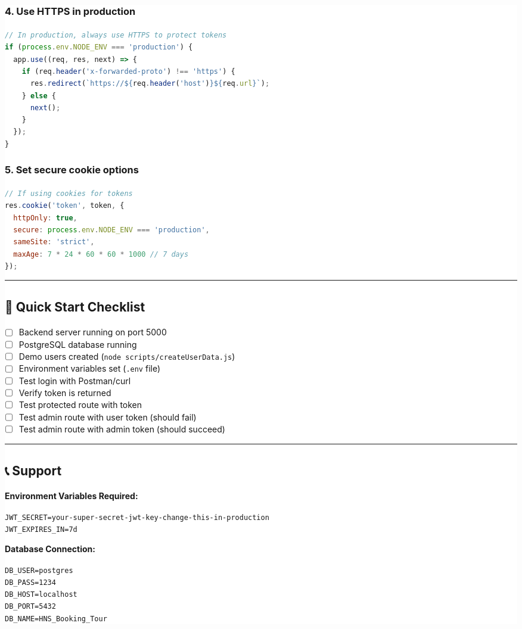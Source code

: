 ### 4. Use HTTPS in production
```javascript
// In production, always use HTTPS to protect tokens
if (process.env.NODE_ENV === 'production') {
  app.use((req, res, next) => {
    if (req.header('x-forwarded-proto') !== 'https') {
      res.redirect(`https://${req.header('host')}${req.url}`);
    } else {
      next();
    }
  });
}
```

### 5. Set secure cookie options
```javascript
// If using cookies for tokens
res.cookie('token', token, {
  httpOnly: true,
  secure: process.env.NODE_ENV === 'production',
  sameSite: 'strict',
  maxAge: 7 * 24 * 60 * 60 * 1000 // 7 days
});
```

---

## 🚀 Quick Start Checklist

- [ ] Backend server running on port 5000
- [ ] PostgreSQL database running
- [ ] Demo users created (`node scripts/createUserData.js`)
- [ ] Environment variables set (`.env` file)
- [ ] Test login with Postman/curl
- [ ] Verify token is returned
- [ ] Test protected route with token
- [ ] Test admin route with user token (should fail)
- [ ] Test admin route with admin token (should succeed)

---

## 📞 Support

**Environment Variables Required:**
```env
JWT_SECRET=your-super-secret-jwt-key-change-this-in-production
JWT_EXPIRES_IN=7d
```

**Database Connection:**
```env
DB_USER=postgres
DB_PASS=1234
DB_HOST=localhost
DB_PORT=5432
DB_NAME=HNS_Booking_Tour
```
